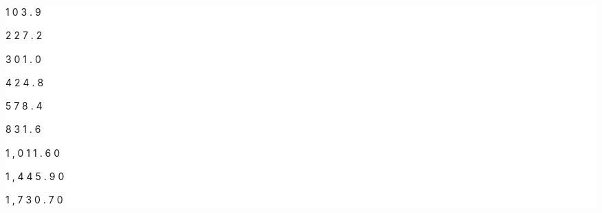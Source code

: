 1
0
3
.
9
 
2
2
7
.
2
 
3
0
1
.
0
 
4
2
4
.
8
 
5
7
8
.
4
 
8
3
1
.
6
 
1
,
0
1
1
.
6
0
 
1
,
4
4
5
.
9
0
 
1
,
7
3
0
.
7
0
 